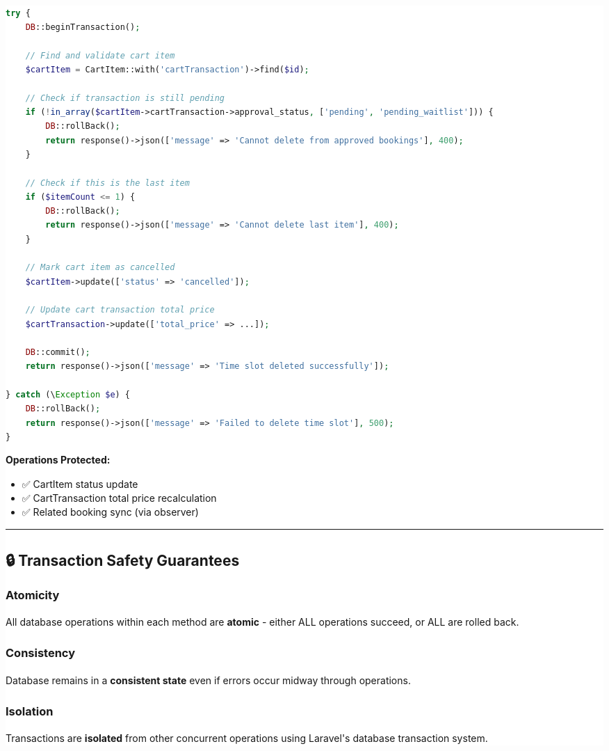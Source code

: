 ```php
try {
    DB::beginTransaction();

    // Find and validate cart item
    $cartItem = CartItem::with('cartTransaction')->find($id);

    // Check if transaction is still pending
    if (!in_array($cartItem->cartTransaction->approval_status, ['pending', 'pending_waitlist'])) {
        DB::rollBack();
        return response()->json(['message' => 'Cannot delete from approved bookings'], 400);
    }

    // Check if this is the last item
    if ($itemCount <= 1) {
        DB::rollBack();
        return response()->json(['message' => 'Cannot delete last item'], 400);
    }

    // Mark cart item as cancelled
    $cartItem->update(['status' => 'cancelled']);

    // Update cart transaction total price
    $cartTransaction->update(['total_price' => ...]);

    DB::commit();
    return response()->json(['message' => 'Time slot deleted successfully']);

} catch (\Exception $e) {
    DB::rollBack();
    return response()->json(['message' => 'Failed to delete time slot'], 500);
}
```

**Operations Protected:**
- ✅ CartItem status update
- ✅ CartTransaction total price recalculation
- ✅ Related booking sync (via observer)

---

## 🔒 Transaction Safety Guarantees

### Atomicity
All database operations within each method are **atomic** - either ALL operations succeed, or ALL are rolled back.

### Consistency
Database remains in a **consistent state** even if errors occur midway through operations.

### Isolation
Transactions are **isolated** from other concurrent operations using Laravel's database transaction system.
